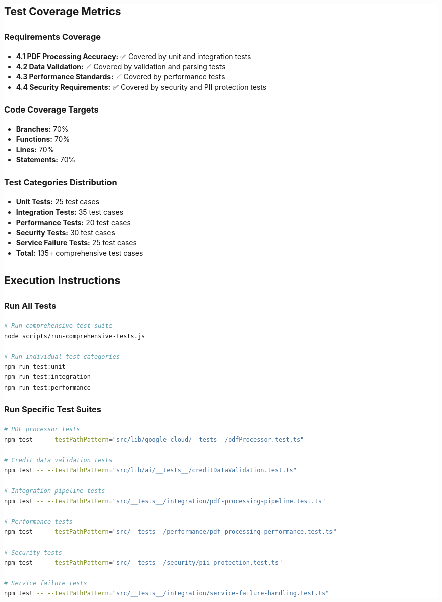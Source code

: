 ## Test Coverage Metrics

### Requirements Coverage
- **4.1 PDF Processing Accuracy:** ✅ Covered by unit and integration tests
- **4.2 Data Validation:** ✅ Covered by validation and parsing tests  
- **4.3 Performance Standards:** ✅ Covered by performance tests
- **4.4 Security Requirements:** ✅ Covered by security and PII protection tests

### Code Coverage Targets
- **Branches:** 70%
- **Functions:** 70%
- **Lines:** 70%
- **Statements:** 70%

### Test Categories Distribution
- **Unit Tests:** 25 test cases
- **Integration Tests:** 35 test cases
- **Performance Tests:** 20 test cases
- **Security Tests:** 30 test cases
- **Service Failure Tests:** 25 test cases
- **Total:** 135+ comprehensive test cases

## Execution Instructions

### Run All Tests
```bash
# Run comprehensive test suite
node scripts/run-comprehensive-tests.js

# Run individual test categories
npm run test:unit
npm run test:integration  
npm run test:performance
```

### Run Specific Test Suites
```bash
# PDF processor tests
npm test -- --testPathPattern="src/lib/google-cloud/__tests__/pdfProcessor.test.ts"

# Credit data validation tests
npm test -- --testPathPattern="src/lib/ai/__tests__/creditDataValidation.test.ts"

# Integration pipeline tests
npm test -- --testPathPattern="src/__tests__/integration/pdf-processing-pipeline.test.ts"

# Performance tests
npm test -- --testPathPattern="src/__tests__/performance/pdf-processing-performance.test.ts"

# Security tests
npm test -- --testPathPattern="src/__tests__/security/pii-protection.test.ts"

# Service failure tests
npm test -- --testPathPattern="src/__tests__/integration/service-failure-handling.test.ts"
```
